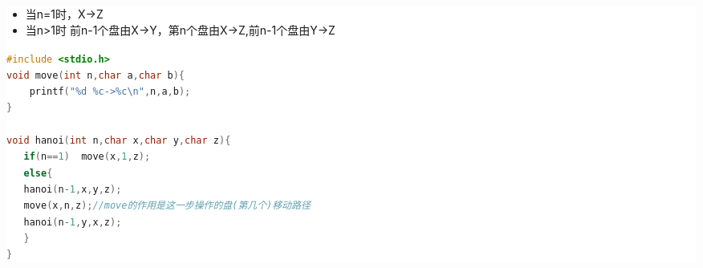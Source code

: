 - 当n=1时，X->Z
- 当n>1时 前n-1个盘由X->Y，第n个盘由X->Z,前n-1个盘由Y->Z

```cpp
#include <stdio.h>
void move(int n,char a,char b){
    printf("%d %c->%c\n",n,a,b);
}

void hanoi(int n,char x,char y,char z){
   if(n==1)  move(x,1,z);
   else{
   hanoi(n-1,x,y,z);
   move(x,n,z);//move的作用是这一步操作的盘(第几个)移动路径
   hanoi(n-1,y,x,z);
   }
}
```

